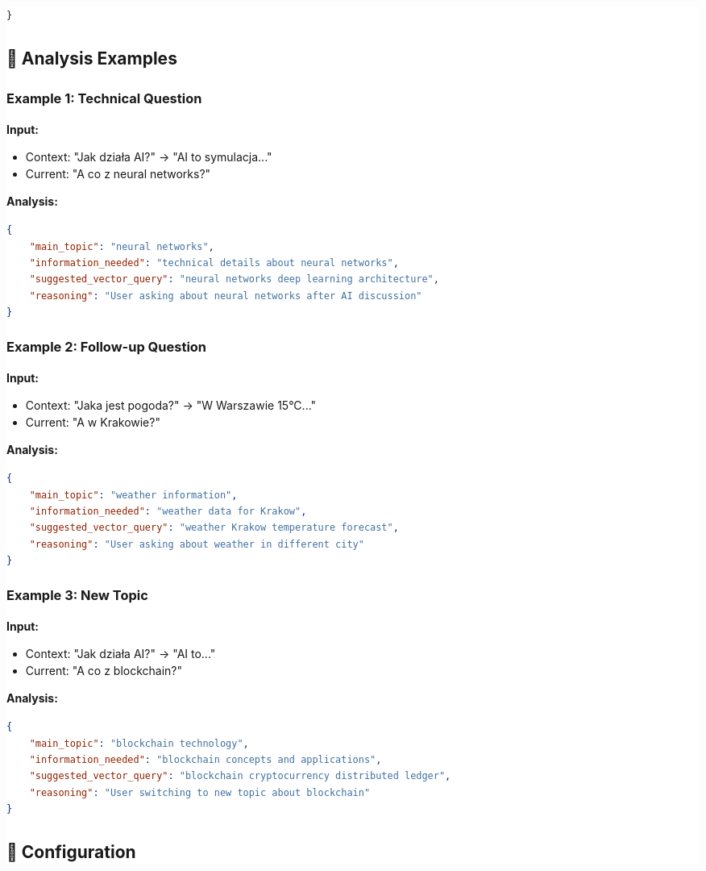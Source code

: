 ```python
}
```

## 🧠 Analysis Examples

### Example 1: Technical Question
**Input:**
- Context: "Jak działa AI?" → "AI to symulacja..."
- Current: "A co z neural networks?"

**Analysis:**
```json
{
    "main_topic": "neural networks",
    "information_needed": "technical details about neural networks",
    "suggested_vector_query": "neural networks deep learning architecture",
    "reasoning": "User asking about neural networks after AI discussion"
}
```

### Example 2: Follow-up Question
**Input:**
- Context: "Jaka jest pogoda?" → "W Warszawie 15°C..."
- Current: "A w Krakowie?"

**Analysis:**
```json
{
    "main_topic": "weather information",
    "information_needed": "weather data for Krakow",
    "suggested_vector_query": "weather Krakow temperature forecast",
    "reasoning": "User asking about weather in different city"
}
```

### Example 3: New Topic
**Input:**
- Context: "Jak działa AI?" → "AI to..."
- Current: "A co z blockchain?"

**Analysis:**
```json
{
    "main_topic": "blockchain technology",
    "information_needed": "blockchain concepts and applications",
    "suggested_vector_query": "blockchain cryptocurrency distributed ledger",
    "reasoning": "User switching to new topic about blockchain"
}
```

## 🔧 Configuration
